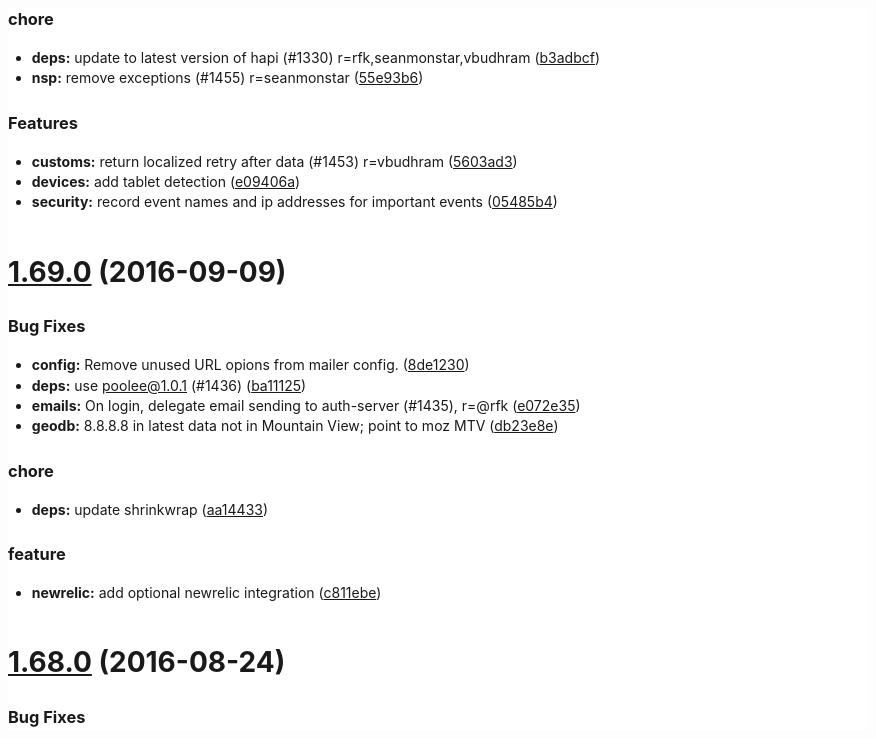 ### chore

* **deps:** update to latest version of hapi (#1330) r=rfk,seanmonstar,vbudhram ([b3adbcf](https://github.com/mozilla/fxa-auth-server/commit/b3adbcf))
* **nsp:** remove exceptions (#1455) r=seanmonstar ([55e93b6](https://github.com/mozilla/fxa-auth-server/commit/55e93b6))

### Features

* **customs:** return localized retry after data (#1453) r=vbudhram ([5603ad3](https://github.com/mozilla/fxa-auth-server/commit/5603ad3))
* **devices:** add tablet detection ([e09406a](https://github.com/mozilla/fxa-auth-server/commit/e09406a))
* **security:** record event names and ip addresses for important events ([05485b4](https://github.com/mozilla/fxa-auth-server/commit/05485b4))



<a name="1.69.0"></a>
# [1.69.0](https://github.com/mozilla/fxa-auth-server/compare/v1.68.0...v1.69.0) (2016-09-09)


### Bug Fixes

* **config:** Remove unused URL opions from mailer config. ([8de1230](https://github.com/mozilla/fxa-auth-server/commit/8de1230))
* **deps:** use poolee@1.0.1 (#1436) ([ba11125](https://github.com/mozilla/fxa-auth-server/commit/ba11125))
* **emails:** On login, delegate email sending to auth-server (#1435), r=@rfk ([e072e35](https://github.com/mozilla/fxa-auth-server/commit/e072e35))
* **geodb:** 8.8.8.8 in latest data not in Mountain View; point to moz MTV ([db23e8e](https://github.com/mozilla/fxa-auth-server/commit/db23e8e))

### chore

* **deps:** update shrinkwrap ([aa14433](https://github.com/mozilla/fxa-auth-server/commit/aa14433))

### feature

* **newrelic:** add optional newrelic integration ([c811ebe](https://github.com/mozilla/fxa-auth-server/commit/c811ebe))



<a name="1.68.0"></a>
# [1.68.0](https://github.com/mozilla/fxa-auth-server/compare/v1.67.0...v1.68.0) (2016-08-24)


### Bug Fixes
